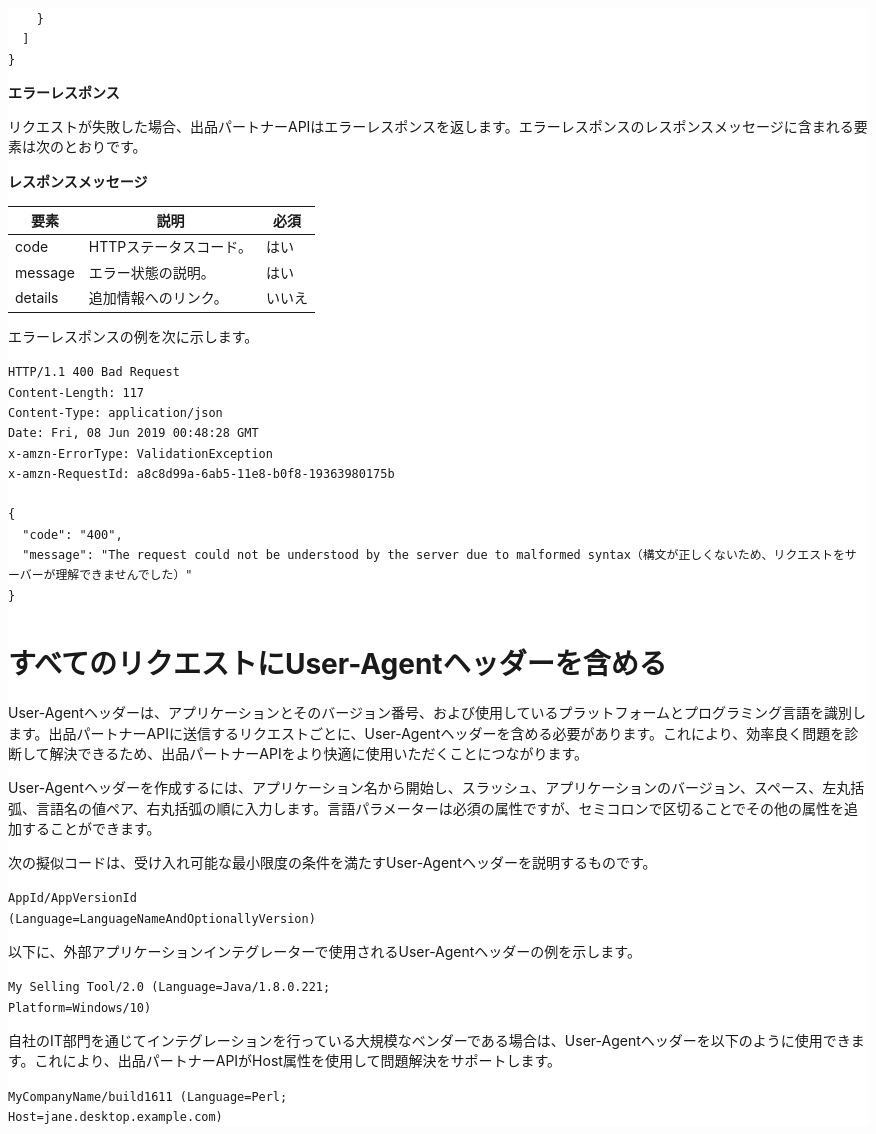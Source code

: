 ```http
    }
  ]
}
```

**エラーレスポンス**

リクエストが失敗した場合、出品パートナーAPIはエラーレスポンスを返します。エラーレスポンスのレスポンスメッセージに含まれる要素は次のとおりです。

**レスポンスメッセージ**

| **要素** | **説明** | **必須** |
| ----------- | ------------- | ------------- |
| code | HTTPステータスコード。 | はい |
| message | エラー状態の説明。 | はい |
| details | 追加情報へのリンク。 | いいえ |

エラーレスポンスの例を次に示します。

```http
HTTP/1.1 400 Bad Request
Content-Length: 117
Content-Type: application/json
Date: Fri, 08 Jun 2019 00:48:28 GMT
x-amzn-ErrorType: ValidationException
x-amzn-RequestId: a8c8d99a-6ab5-11e8-b0f8-19363980175b

{
  "code": "400",
  "message": "The request could not be understood by the server due to malformed syntax（構文が正しくないため、リクエストをサーバーが理解できませんでした）"
}
```

# すべてのリクエストにUser-Agentヘッダーを含める

User-Agentヘッダーは、アプリケーションとそのバージョン番号、および使用しているプラットフォームとプログラミング言語を識別します。出品パートナーAPIに送信するリクエストごとに、User-Agentヘッダーを含める必要があります。これにより、効率良く問題を診断して解決できるため、出品パートナーAPIをより快適に使用いただくことにつながります。

User-Agentヘッダーを作成するには、アプリケーション名から開始し、スラッシュ、アプリケーションのバージョン、スペース、左丸括弧、言語名の値ペア、右丸括弧の順に入力します。言語パラメーターは必須の属性ですが、セミコロンで区切ることでその他の属性を追加することができます。

次の擬似コードは、受け入れ可能な最小限度の条件を満たすUser-Agentヘッダーを説明するものです。

<code>AppId/AppVersionId (Language=LanguageNameAndOptionallyVersion)</code>

以下に、外部アプリケーションインテグレーターで使用されるUser-Agentヘッダーの例を示します。

<code>My Selling Tool/2.0 (Language=Java/1.8.0.221; Platform=Windows/10)</code>

自社のIT部門を通じてインテグレーションを行っている大規模なベンダーである場合は、User-Agentヘッダーを以下のように使用できます。これにより、出品パートナーAPIがHost属性を使用して問題解決をサポートします。

<code>MyCompanyName/build1611 (Language=Perl; Host=jane.desktop.example.com)</code>
